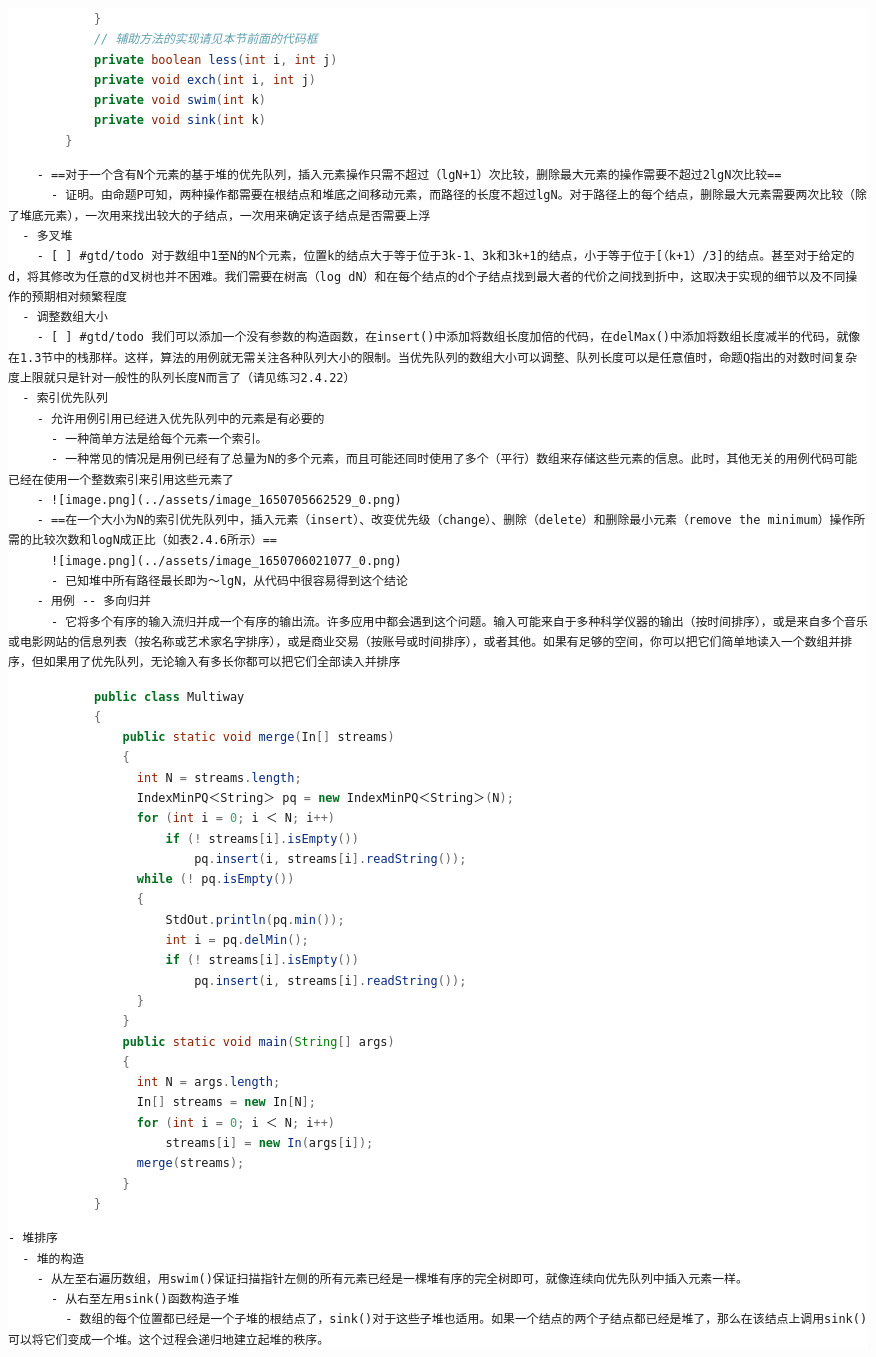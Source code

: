 ```java
            }
            // 辅助方法的实现请见本节前面的代码框
            private boolean less(int i, int j)
            private void exch(int i, int j)
            private void swim(int k)
            private void sink(int k)
        }
```
        - ==对于一个含有N个元素的基于堆的优先队列，插入元素操作只需不超过（lgN+1）次比较，删除最大元素的操作需要不超过2lgN次比较==
          - 证明。由命题P可知，两种操作都需要在根结点和堆底之间移动元素，而路径的长度不超过lgN。对于路径上的每个结点，删除最大元素需要两次比较（除了堆底元素），一次用来找出较大的子结点，一次用来确定该子结点是否需要上浮
      - 多叉堆
        - [ ] #gtd/todo 对于数组中1至N的N个元素，位置k的结点大于等于位于3k-1、3k和3k+1的结点，小于等于位于[（k+1）/3]的结点。甚至对于给定的d，将其修改为任意的d叉树也并不困难。我们需要在树高（log dN）和在每个结点的d个子结点找到最大者的代价之间找到折中，这取决于实现的细节以及不同操作的预期相对频繁程度 
      - 调整数组大小
        - [ ] #gtd/todo 我们可以添加一个没有参数的构造函数，在insert()中添加将数组长度加倍的代码，在delMax()中添加将数组长度减半的代码，就像在1.3节中的栈那样。这样，算法的用例就无需关注各种队列大小的限制。当优先队列的数组大小可以调整、队列长度可以是任意值时，命题Q指出的对数时间复杂度上限就只是针对一般性的队列长度N而言了（请见练习2.4.22） 
      - 索引优先队列
        - 允许用例引用已经进入优先队列中的元素是有必要的
          - 一种简单方法是给每个元素一个索引。
          - 一种常见的情况是用例已经有了总量为N的多个元素，而且可能还同时使用了多个（平行）数组来存储这些元素的信息。此时，其他无关的用例代码可能已经在使用一个整数索引来引用这些元素了
        - ![image.png](../assets/image_1650705662529_0.png)
        - ==在一个大小为N的索引优先队列中，插入元素（insert）、改变优先级（change）、删除（delete）和删除最小元素（remove the minimum）操作所需的比较次数和logN成正比（如表2.4.6所示）==
          ![image.png](../assets/image_1650706021077_0.png)
          - 已知堆中所有路径最长即为～lgN，从代码中很容易得到这个结论
        - 用例 -- 多向归并
          - 它将多个有序的输入流归并成一个有序的输出流。许多应用中都会遇到这个问题。输入可能来自于多种科学仪器的输出（按时间排序），或是来自多个音乐或电影网站的信息列表（按名称或艺术家名字排序），或是商业交易（按账号或时间排序），或者其他。如果有足够的空间，你可以把它们简单地读入一个数组并排序，但如果用了优先队列，无论输入有多长你都可以把它们全部读入并排序
```java
            public class Multiway
            {
                public static void merge(In[] streams)
                {
                  int N = streams.length;
                  IndexMinPQ＜String＞ pq = new IndexMinPQ＜String＞(N);
                  for (int i = 0; i ＜ N; i++)
                      if (! streams[i].isEmpty())
                          pq.insert(i, streams[i].readString());
                  while (! pq.isEmpty())
                  {
                      StdOut.println(pq.min());
                      int i = pq.delMin();
                      if (! streams[i].isEmpty())
                          pq.insert(i, streams[i].readString());
                  }
                }
                public static void main(String[] args)
                {
                  int N = args.length;
                  In[] streams = new In[N];
                  for (int i = 0; i ＜ N; i++)
                      streams[i] = new In(args[i]);
                  merge(streams);
                }
            }
```
    - 堆排序
      - 堆的构造
        - 从左至右遍历数组，用swim()保证扫描指针左侧的所有元素已经是一棵堆有序的完全树即可，就像连续向优先队列中插入元素一样。
          - 从右至左用sink()函数构造子堆
            - 数组的每个位置都已经是一个子堆的根结点了，sink()对于这些子堆也适用。如果一个结点的两个子结点都已经是堆了，那么在该结点上调用sink()可以将它们变成一个堆。这个过程会递归地建立起堆的秩序。